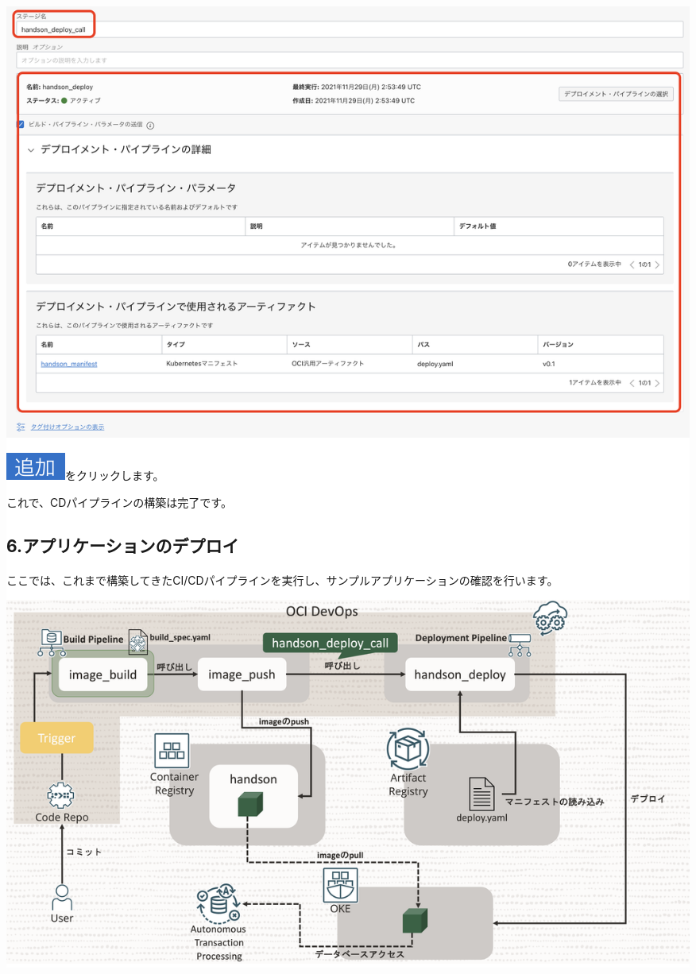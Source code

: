 ![5-030.jpg](5-030.jpg)

![5-031.jpg](5-031.jpg)をクリックします。  

これで、CDパイプラインの構築は完了です。  

6.アプリケーションのデプロイ
----

ここでは、これまで構築してきたCI/CDパイプラインを実行し、サンプルアプリケーションの確認を行います。  

![0-000.jpg](0-000.jpg)
